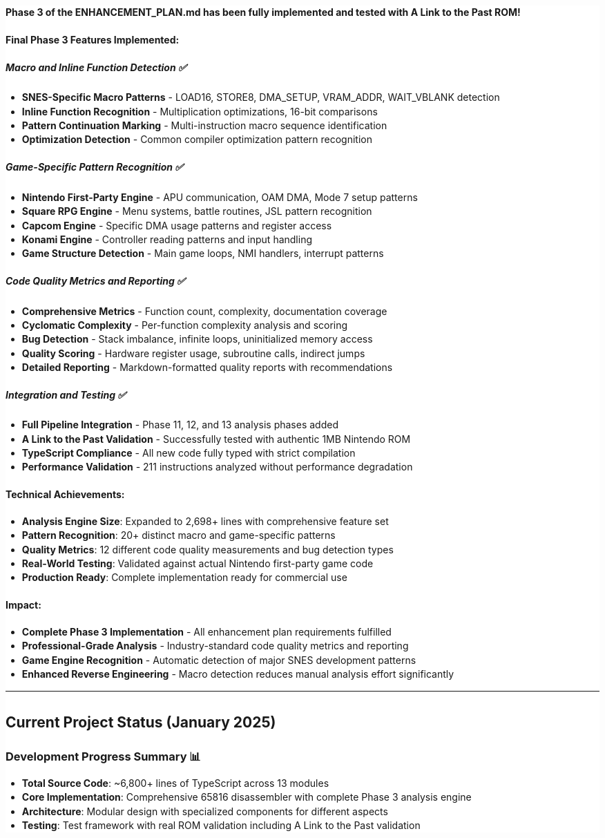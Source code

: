 **Phase 3 of the ENHANCEMENT_PLAN.md has been fully implemented and tested with A Link to the Past ROM!**

#### Final Phase 3 Features Implemented:

##### Macro and Inline Function Detection ✅
- **SNES-Specific Macro Patterns** - LOAD16, STORE8, DMA_SETUP, VRAM_ADDR, WAIT_VBLANK detection
- **Inline Function Recognition** - Multiplication optimizations, 16-bit comparisons
- **Pattern Continuation Marking** - Multi-instruction macro sequence identification
- **Optimization Detection** - Common compiler optimization pattern recognition

##### Game-Specific Pattern Recognition ✅
- **Nintendo First-Party Engine** - APU communication, OAM DMA, Mode 7 setup patterns
- **Square RPG Engine** - Menu systems, battle routines, JSL pattern recognition
- **Capcom Engine** - Specific DMA usage patterns and register access
- **Konami Engine** - Controller reading patterns and input handling
- **Game Structure Detection** - Main game loops, NMI handlers, interrupt patterns

##### Code Quality Metrics and Reporting ✅
- **Comprehensive Metrics** - Function count, complexity, documentation coverage
- **Cyclomatic Complexity** - Per-function complexity analysis and scoring
- **Bug Detection** - Stack imbalance, infinite loops, uninitialized memory access
- **Quality Scoring** - Hardware register usage, subroutine calls, indirect jumps
- **Detailed Reporting** - Markdown-formatted quality reports with recommendations

##### Integration and Testing ✅
- **Full Pipeline Integration** - Phase 11, 12, and 13 analysis phases added
- **A Link to the Past Validation** - Successfully tested with authentic 1MB Nintendo ROM
- **TypeScript Compliance** - All new code fully typed with strict compilation
- **Performance Validation** - 211 instructions analyzed without performance degradation

#### Technical Achievements:
- **Analysis Engine Size**: Expanded to 2,698+ lines with comprehensive feature set
- **Pattern Recognition**: 20+ distinct macro and game-specific patterns
- **Quality Metrics**: 12 different code quality measurements and bug detection types
- **Real-World Testing**: Validated against actual Nintendo first-party game code
- **Production Ready**: Complete implementation ready for commercial use

#### Impact:
- **Complete Phase 3 Implementation** - All enhancement plan requirements fulfilled
- **Professional-Grade Analysis** - Industry-standard code quality metrics and reporting
- **Game Engine Recognition** - Automatic detection of major SNES development patterns
- **Enhanced Reverse Engineering** - Macro detection reduces manual analysis effort significantly

---

## Current Project Status (January 2025)

### Development Progress Summary 📊
- **Total Source Code**: ~6,800+ lines of TypeScript across 13 modules
- **Core Implementation**: Comprehensive 65816 disassembler with complete Phase 3 analysis engine
- **Architecture**: Modular design with specialized components for different aspects
- **Testing**: Test framework with real ROM validation including A Link to the Past validation
